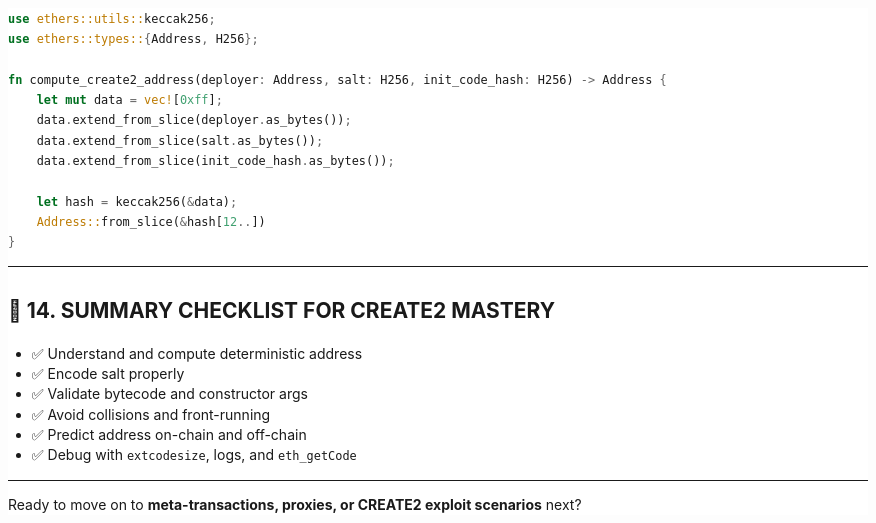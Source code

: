 ```rust
use ethers::utils::keccak256;
use ethers::types::{Address, H256};

fn compute_create2_address(deployer: Address, salt: H256, init_code_hash: H256) -> Address {
    let mut data = vec![0xff];
    data.extend_from_slice(deployer.as_bytes());
    data.extend_from_slice(salt.as_bytes());
    data.extend_from_slice(init_code_hash.as_bytes());

    let hash = keccak256(&data);
    Address::from_slice(&hash[12..])
}
```

---

## 🔹 **14. SUMMARY CHECKLIST FOR CREATE2 MASTERY**

* ✅ Understand and compute deterministic address
* ✅ Encode salt properly
* ✅ Validate bytecode and constructor args
* ✅ Avoid collisions and front-running
* ✅ Predict address on-chain and off-chain
* ✅ Debug with `extcodesize`, logs, and `eth_getCode`

---

Ready to move on to **meta-transactions, proxies, or CREATE2 exploit scenarios** next?
